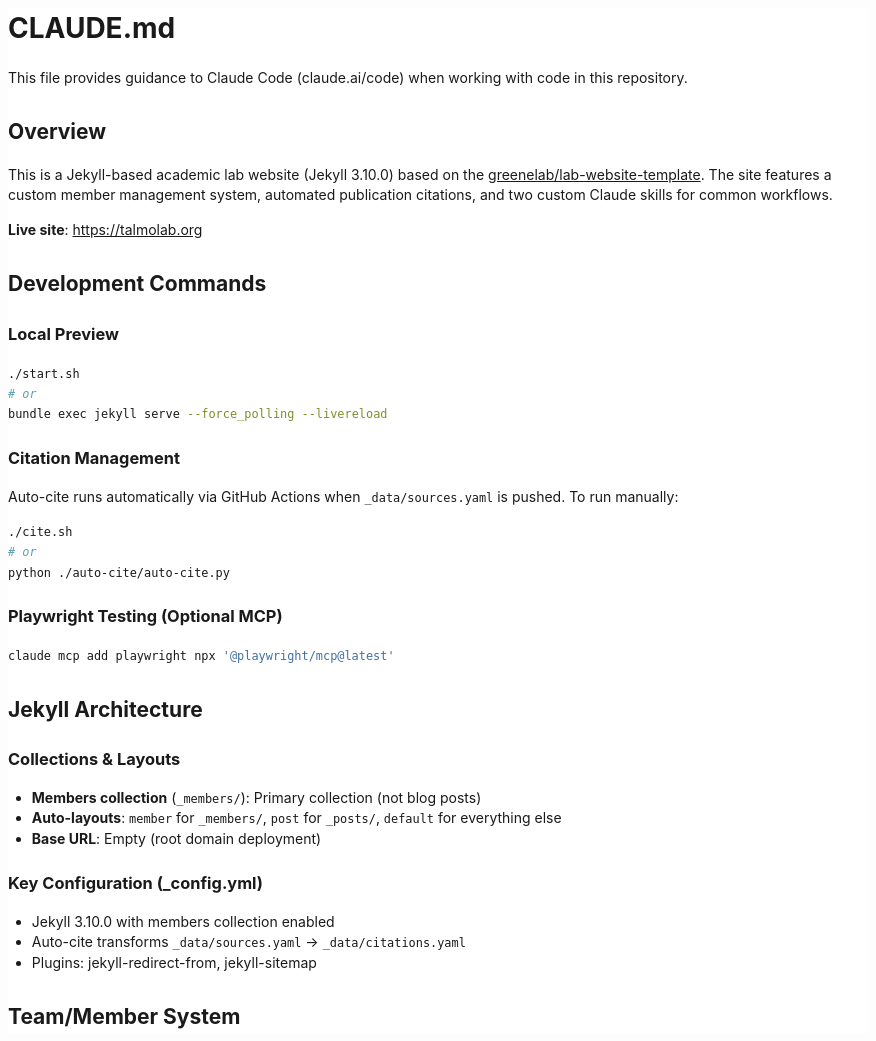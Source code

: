 # CLAUDE.md

This file provides guidance to Claude Code (claude.ai/code) when working with code in this repository.

## Overview

This is a Jekyll-based academic lab website (Jekyll 3.10.0) based on the [greenelab/lab-website-template](https://github.com/greenelab/lab-website-template). The site features a custom member management system, automated publication citations, and two custom Claude skills for common workflows.

**Live site**: https://talmolab.org

## Development Commands

### Local Preview
```bash
./start.sh
# or
bundle exec jekyll serve --force_polling --livereload
```

### Citation Management
Auto-cite runs automatically via GitHub Actions when `_data/sources.yaml` is pushed. To run manually:
```bash
./cite.sh
# or
python ./auto-cite/auto-cite.py
```

### Playwright Testing (Optional MCP)
```bash
claude mcp add playwright npx '@playwright/mcp@latest'
```

## Jekyll Architecture

### Collections & Layouts
- **Members collection** (`_members/`): Primary collection (not blog posts)
- **Auto-layouts**: `member` for `_members/`, `post` for `_posts/`, `default` for everything else
- **Base URL**: Empty (root domain deployment)

### Key Configuration (_config.yml)
- Jekyll 3.10.0 with members collection enabled
- Auto-cite transforms `_data/sources.yaml` → `_data/citations.yaml`
- Plugins: jekyll-redirect-from, jekyll-sitemap

## Team/Member System
